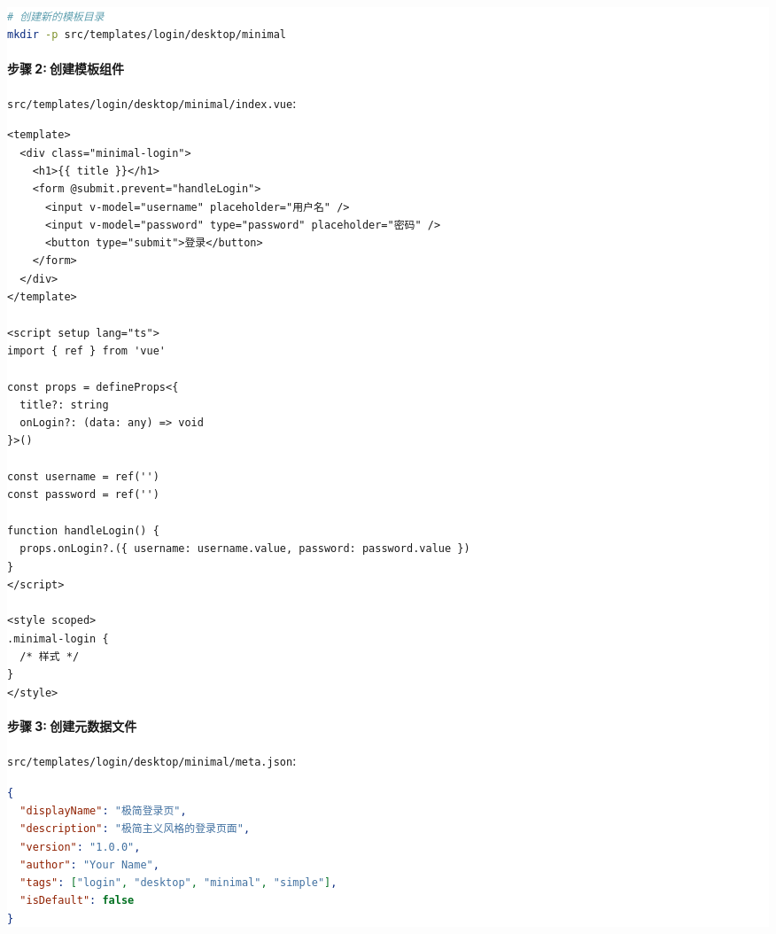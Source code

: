 ```bash
# 创建新的模板目录
mkdir -p src/templates/login/desktop/minimal
```

#### 步骤 2: 创建模板组件

`src/templates/login/desktop/minimal/index.vue`:

```vue
<template>
  <div class="minimal-login">
    <h1>{{ title }}</h1>
    <form @submit.prevent="handleLogin">
      <input v-model="username" placeholder="用户名" />
      <input v-model="password" type="password" placeholder="密码" />
      <button type="submit">登录</button>
    </form>
  </div>
</template>

<script setup lang="ts">
import { ref } from 'vue'

const props = defineProps<{
  title?: string
  onLogin?: (data: any) => void
}>()

const username = ref('')
const password = ref('')

function handleLogin() {
  props.onLogin?.({ username: username.value, password: password.value })
}
</script>

<style scoped>
.minimal-login {
  /* 样式 */
}
</style>
```

#### 步骤 3: 创建元数据文件

`src/templates/login/desktop/minimal/meta.json`:

```json
{
  "displayName": "极简登录页",
  "description": "极简主义风格的登录页面",
  "version": "1.0.0",
  "author": "Your Name",
  "tags": ["login", "desktop", "minimal", "simple"],
  "isDefault": false
}
```
